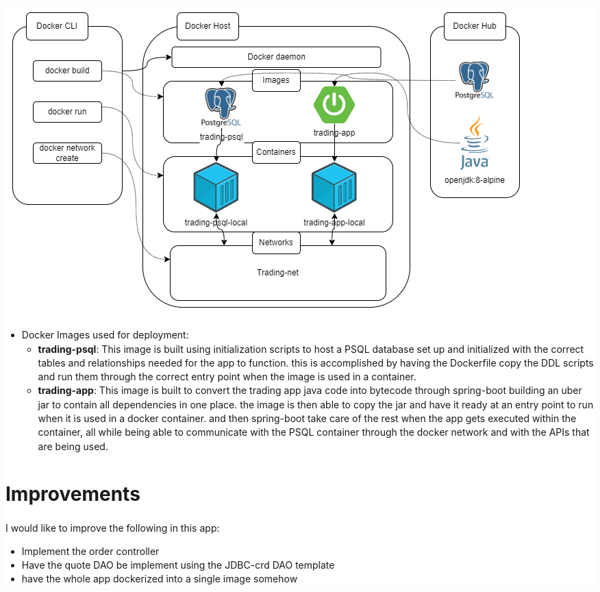 ![DockerDeployment](assets/Deployment.png)
- Docker Images used for deployment:
    - **trading-psql**: This image is built using initialization scripts to host a PSQL database set up and initialized with the correct tables and relationships needed for the app to function.  this is accomplished by having the Dockerfile copy the DDL scripts and run them through the correct entry point when the image is used in a container.
    - **trading-app**: This image is built to convert the trading app java code into bytecode through spring-boot building an uber jar to contain all dependencies in one place.  the image is then able to copy the jar and have it ready at an entry point to run when it is used in a docker container.  and then spring-boot take care of the rest when the app gets executed within the container, all while being able to communicate with the PSQL container through the docker network and with the APIs that are being used.


# Improvements
I would like to improve the following in this app:
- Implement the order controller
- Have the quote DAO be implement using the JDBC-crd DAO template
- have the whole app dockerized into a single image somehow
